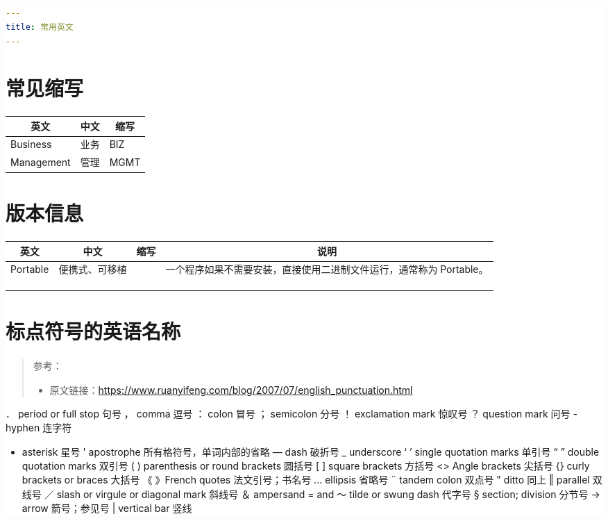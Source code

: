 ```yaml
---
title: 常用英文
---
```


#

# 常见缩写

| 英文       | 中文 | 缩写 |
| ---------- | ---- | ---- |
| Business   | 业务 | BIZ  |
| Management | 管理 | MGMT |

# 版本信息

| 英文     | 中文           | 缩写 | 说明                                                                |
| -------- | -------------- | ---- | ------------------------------------------------------------------- |
| Portable | 便携式、可移植 |      | 一个程序如果不需要安装，直接使用二进制文件运行，通常称为 Portable。 |
|          |                |      |                                                                     |
|          |                |      |                                                                     |
|          |                |      |                                                                     |

# 标点符号的英语名称

> 参考：
> - 原文链接：<https://www.ruanyifeng.com/blog/2007/07/english_punctuation.html>

． period or full stop 句号
， comma 逗号
： colon 冒号
； semicolon 分号
！ exclamation mark 惊叹号
？ question mark 问号
\- hyphen 连字符

- asterisk 星号
  ' apostrophe 所有格符号，单词内部的省略
  — dash 破折号
  \_ underscore
  ‘ ’ single quotation marks 单引号
  “ ” double quotation marks 双引号
  ( ) parenthesis or round brackets 圆括号
  \[ ] square brackets 方括号
  <> Angle brackets 尖括号
  {} curly brackets or braces 大括号
  《 》French quotes 法文引号；书名号
  ... ellipsis 省略号
  ¨ tandem colon 双点号
  " ditto 同上
  ‖ parallel 双线号
  ／ slash or virgule or diagonal mark 斜线号
  ＆ ampersand = and
  ～ tilde or swung dash 代字号
  § section; division 分节号
  → arrow 箭号；参见号
  | vertical bar 竖线